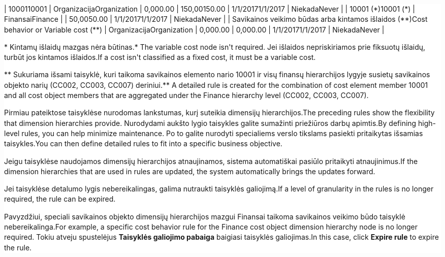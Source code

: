 | <span data-ttu-id="9f86c-346">10001</span><span class="sxs-lookup"><span data-stu-id="9f86c-346">10001</span></span>                                 | <span data-ttu-id="9f86c-347">Organizacija</span><span class="sxs-lookup"><span data-stu-id="9f86c-347">Organization</span></span>                         | <span data-ttu-id="9f86c-348">0,00</span><span class="sxs-lookup"><span data-stu-id="9f86c-348">0.00</span></span>             | <span data-ttu-id="9f86c-349">150,00</span><span class="sxs-lookup"><span data-stu-id="9f86c-349">150.00</span></span>       | <span data-ttu-id="9f86c-350">1/1/2017</span><span class="sxs-lookup"><span data-stu-id="9f86c-350">1/1/2017</span></span>   | <span data-ttu-id="9f86c-351">Niekada</span><span class="sxs-lookup"><span data-stu-id="9f86c-351">Never</span></span>    |
| <span data-ttu-id="9f86c-352">10001 (\*)</span><span class="sxs-lookup"><span data-stu-id="9f86c-352">10001 (\*)</span></span>                             | <span data-ttu-id="9f86c-353">Finansai</span><span class="sxs-lookup"><span data-stu-id="9f86c-353">Finance</span></span>                              |                  | <span data-ttu-id="9f86c-354">50,00</span><span class="sxs-lookup"><span data-stu-id="9f86c-354">50.00</span></span>        | <span data-ttu-id="9f86c-355">1/1/2017</span><span class="sxs-lookup"><span data-stu-id="9f86c-355">1/1/2017</span></span>   | <span data-ttu-id="9f86c-356">Niekada</span><span class="sxs-lookup"><span data-stu-id="9f86c-356">Never</span></span>    |
| <span data-ttu-id="9f86c-357">Savikainos veikimo būdas arba kintamos išlaidos (\*\*)</span><span class="sxs-lookup"><span data-stu-id="9f86c-357">Cost behavior or Variable cost (\*\*)</span></span>   | <span data-ttu-id="9f86c-358">Organizacija</span><span class="sxs-lookup"><span data-stu-id="9f86c-358">Organization</span></span>                         | <span data-ttu-id="9f86c-359">0,00</span><span class="sxs-lookup"><span data-stu-id="9f86c-359">0.00</span></span>             | <span data-ttu-id="9f86c-360">0,00</span><span class="sxs-lookup"><span data-stu-id="9f86c-360">0.00</span></span>         | <span data-ttu-id="9f86c-361">1/1/2017</span><span class="sxs-lookup"><span data-stu-id="9f86c-361">1/1/2017</span></span>   | <span data-ttu-id="9f86c-362">Niekada</span><span class="sxs-lookup"><span data-stu-id="9f86c-362">Never</span></span>    |

<span data-ttu-id="9f86c-363">\* Kintamų išlaidų mazgas nėra būtinas.</span><span class="sxs-lookup"><span data-stu-id="9f86c-363">\* The variable cost node isn't required.</span></span> <span data-ttu-id="9f86c-364">Jei išlaidos nepriskiriamos prie fiksuotų išlaidų, turbūt jos kintamos išlaidos.</span><span class="sxs-lookup"><span data-stu-id="9f86c-364">If a cost isn't classified as a fixed cost, it must be a variable cost.</span></span>

<span data-ttu-id="9f86c-365">\*\* Sukuriama išsami taisyklė, kuri taikoma savikainos elemento nario 10001 ir visų finansų hierarchijos lygyje susietų savikainos objekto narių (CC002, CC003, CC007) deriniui.</span><span class="sxs-lookup"><span data-stu-id="9f86c-365">\*\* A detailed rule is created for the combination of cost element member 10001 and all cost object members that are aggregated under the Finance hierarchy level (CC002, CC003, CC007).</span></span>

<span data-ttu-id="9f86c-366">Pirmiau pateiktose taisyklėse nurodomas lankstumas, kurį suteikia dimensijų hierarchijos.</span><span class="sxs-lookup"><span data-stu-id="9f86c-366">The preceding rules show the flexibility that dimension hierarchies provide.</span></span> <span data-ttu-id="9f86c-367">Nurodydami aukšto lygio taisykles galite sumažinti priežiūros darbų apimtis.</span><span class="sxs-lookup"><span data-stu-id="9f86c-367">By defining high-level rules, you can help minimize maintenance.</span></span> <span data-ttu-id="9f86c-368">Po to galite nurodyti specialiems verslo tikslams pasiekti pritaikytas išsamias taisykles.</span><span class="sxs-lookup"><span data-stu-id="9f86c-368">You can then define detailed rules to fit into a specific business objective.</span></span>

<span data-ttu-id="9f86c-369">Jeigu taisyklėse naudojamos dimensijų hierarchijos atnaujinamos, sistema automatiškai pasiūlo pritaikyti atnaujinimus.</span><span class="sxs-lookup"><span data-stu-id="9f86c-369">If the dimension hierarchies that are used in rules are updated, the system automatically brings the updates forward.</span></span>

<span data-ttu-id="9f86c-370">Jei taisyklėse detalumo lygis nebereikalingas, galima nutraukti taisyklės galiojimą.</span><span class="sxs-lookup"><span data-stu-id="9f86c-370">If a level of granularity in the rules is no longer required, the rule can be expired.</span></span>

<span data-ttu-id="9f86c-371">Pavyzdžiui, speciali savikainos objekto dimensijų hierarchijos mazgui Finansai taikoma savikainos veikimo būdo taisyklė nebereikalinga.</span><span class="sxs-lookup"><span data-stu-id="9f86c-371">For example, a specific cost behavior rule for the Finance cost object dimension hierarchy node is no longer required.</span></span> <span data-ttu-id="9f86c-372">Tokiu atveju spustelėjus **Taisyklės galiojimo pabaiga** baigiasi taisyklės galiojimas.</span><span class="sxs-lookup"><span data-stu-id="9f86c-372">In this case, click **Expire rule** to expire the rule.</span></span>
